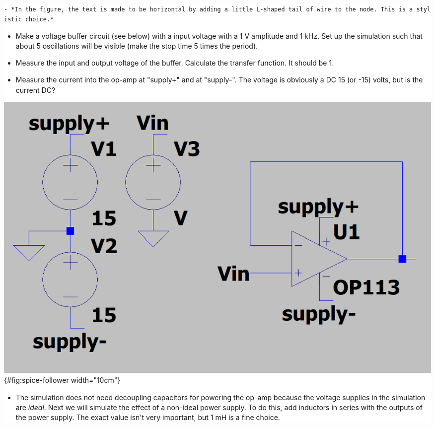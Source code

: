     - *In the figure, the text is made to be horizontal by adding a little L-shaped tail of wire to the node. This is a stylistic choice.*

- Make a voltage buffer circuit (see below) with a input voltage with a $1\text{ V}$ amplitude and $1\text{ kHz}$. Set up the simulation such that about 5 oscillations will be visible (make the stop time 5 times the period).

- Measure the input and output voltage of the buffer. Calculate the transfer function. It should be 1.

- Measure the current into the op-amp at "supply+" and at "supply-". The voltage is obviously a DC 15 (or -15) volts, but is the current DC?

![Voltage follower in LTSpice](../resources/lab4fig/spice-follower.png){#fig:spice-follower width="10cm"}

- The simulation does not need decoupling capacitors for powering the op-amp because the voltage supplies in the simulation are *ideal*. Next we will simulate the effect of a non-ideal power supply. To do this, add inductors in series with the outputs of the power supply. The exact value isn't very important, but $1\text{ mH}$ is a fine choice.

